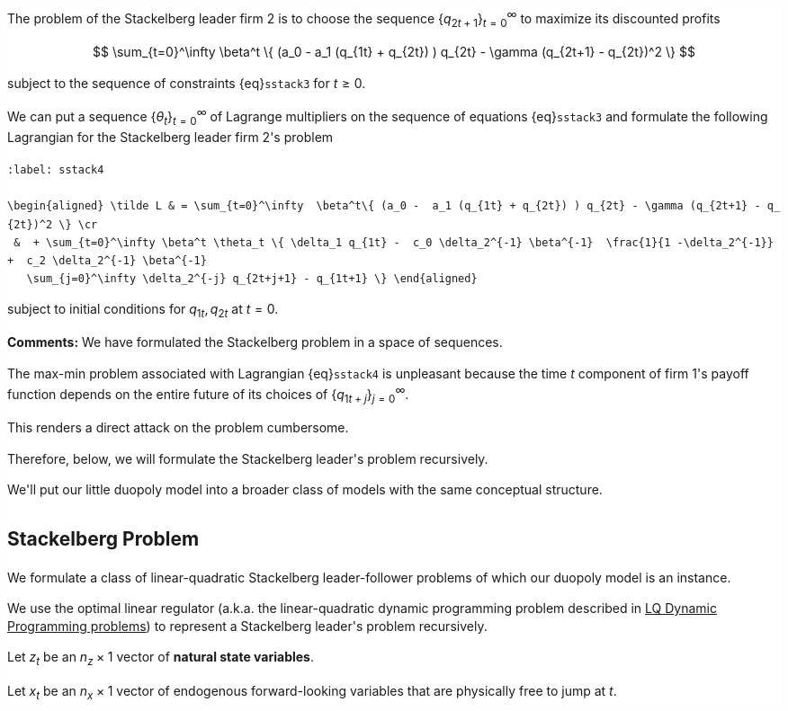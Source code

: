 The problem of the Stackelberg leader firm 2 is to choose the sequence
$\{q_{2t+1}\}_{t=0}^\infty$ to maximize its discounted profits

$$
\sum_{t=0}^\infty \beta^t \{ (a_0 -  a_1 (q_{1t} + q_{2t}) ) q_{2t} - \gamma (q_{2t+1} - q_{2t})^2 \}
$$

subject to the sequence of constraints {eq}`sstack3` for $t \geq 0$.

We can put a sequence $\{\theta_t\}_{t=0}^\infty$ of Lagrange
multipliers on the sequence of equations {eq}`sstack3`
and formulate the following Lagrangian for the Stackelberg leader firm
2's problem

```{math}
:label: sstack4

\begin{aligned} \tilde L & = \sum_{t=0}^\infty  \beta^t\{ (a_0 -  a_1 (q_{1t} + q_{2t}) ) q_{2t} - \gamma (q_{2t+1} - q_{2t})^2 \} \cr
 &  + \sum_{t=0}^\infty \beta^t \theta_t \{ \delta_1 q_{1t} -  c_0 \delta_2^{-1} \beta^{-1}  \frac{1}{1 -\delta_2^{-1}} +  c_2 \delta_2^{-1} \beta^{-1}
   \sum_{j=0}^\infty \delta_2^{-j} q_{2t+j+1} - q_{1t+1} \} \end{aligned}
```

subject to initial conditions for $q_{1t}, q_{2t}$ at $t=0$.

**Comments:** We have formulated the Stackelberg problem in a space of
sequences.

The max-min problem associated with Lagrangian
{eq}`sstack4` is unpleasant because the time $t$
component of firm $1$'s payoff function depends on the entire
future of its choices of $\{q_{1t+j}\}_{j=0}^\infty$.

This renders a direct attack on the problem cumbersome.

Therefore, below, we will formulate the Stackelberg leader's problem
recursively.

We'll put our little duopoly model into a broader class of models with
the same conceptual structure.

## Stackelberg Problem

We formulate a class of linear-quadratic Stackelberg leader-follower
problems of which our duopoly model is an instance.

We use the optimal linear regulator (a.k.a. the linear-quadratic dynamic
programming problem described in [LQ Dynamic Programming
problems](https://python-intro.quantecon.org/lqcontrol.html)) to
represent a Stackelberg leader's problem recursively.

Let $z_t$ be an $n_z \times 1$ vector of **natural
state variables**.

Let $x_t$ be an $n_x \times 1$ vector of endogenous
forward-looking variables that are physically free to jump at $t$.
